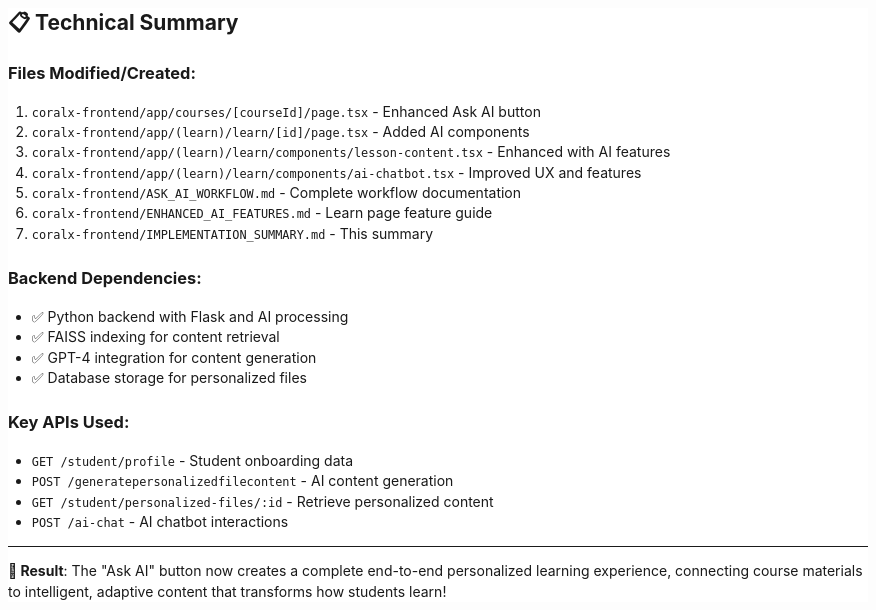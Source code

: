 ## 📋 Technical Summary

### **Files Modified/Created:**
1. `coralx-frontend/app/courses/[courseId]/page.tsx` - Enhanced Ask AI button
2. `coralx-frontend/app/(learn)/learn/[id]/page.tsx` - Added AI components
3. `coralx-frontend/app/(learn)/learn/components/lesson-content.tsx` - Enhanced with AI features
4. `coralx-frontend/app/(learn)/learn/components/ai-chatbot.tsx` - Improved UX and features
5. `coralx-frontend/ASK_AI_WORKFLOW.md` - Complete workflow documentation
6. `coralx-frontend/ENHANCED_AI_FEATURES.md` - Learn page feature guide
7. `coralx-frontend/IMPLEMENTATION_SUMMARY.md` - This summary

### **Backend Dependencies:**
- ✅ Python backend with Flask and AI processing
- ✅ FAISS indexing for content retrieval
- ✅ GPT-4 integration for content generation
- ✅ Database storage for personalized files

### **Key APIs Used:**
- `GET /student/profile` - Student onboarding data
- `POST /generatepersonalizedfilecontent` - AI content generation
- `GET /student/personalized-files/:id` - Retrieve personalized content
- `POST /ai-chat` - AI chatbot interactions

---

**🎯 Result**: The "Ask AI" button now creates a complete end-to-end personalized learning experience, connecting course materials to intelligent, adaptive content that transforms how students learn! 